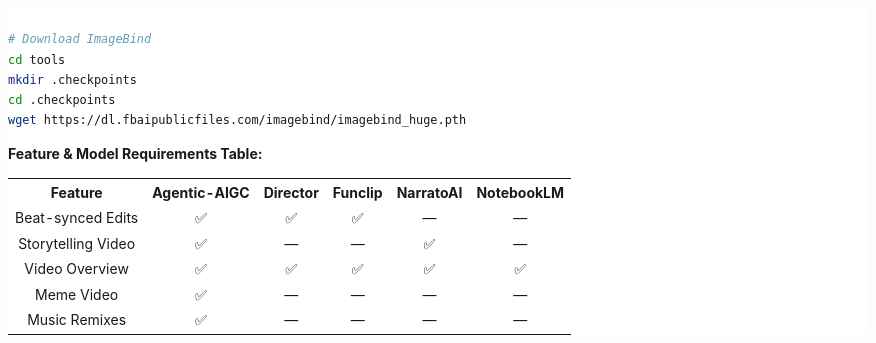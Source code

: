 ```bash

# Download ImageBind
cd tools
mkdir .checkpoints
cd .checkpoints
wget https://dl.fbaipublicfiles.com/imagebind/imagebind_huge.pth  
```





**Feature & Model Requirements Table:**



<div align="center">
<table>
<tr>
<th align="center">Feature</th>
<th align="center">Agentic-AIGC</th>
<th align="center">Director</th>
<th align="center">Funclip</th>
<th align="center">NarratoAI</th>
<th align="center">NotebookLM</th>
</tr>
<tr>
<td align="center">Beat-synced Edits</td>
<td align="center">✅</td>
<td align="center">✅</td>
<td align="center">✅</td>
<td align="center">—</td>
<td align="center">—</td>
</tr>
<tr>
<td align="center">Storytelling Video</td>
<td align="center">✅</td>
<td align="center">—</td>
<td align="center">—</td>
<td align="center">✅</td>
<td align="center">—</td>
</tr>
<tr>
<td align="center">Video Overview</td>
<td align="center">✅</td>
<td align="center">✅</td>
<td align="center">✅</td>
<td align="center">✅</td>
<td align="center">✅</td>
</tr>
<tr>
<td align="center">Meme Video</td>
<td align="center">✅</td>
<td align="center">—</td>
<td align="center">—</td>
<td align="center">—</td>
<td align="center">—</td>
</tr>
<tr>
<td align="center">Music Remixes</td>
<td align="center">✅</td>
<td align="center">—</td>
<td align="center">—</td>
<td align="center">—</td>
<td align="center">—</td>
</tr>
<tr>